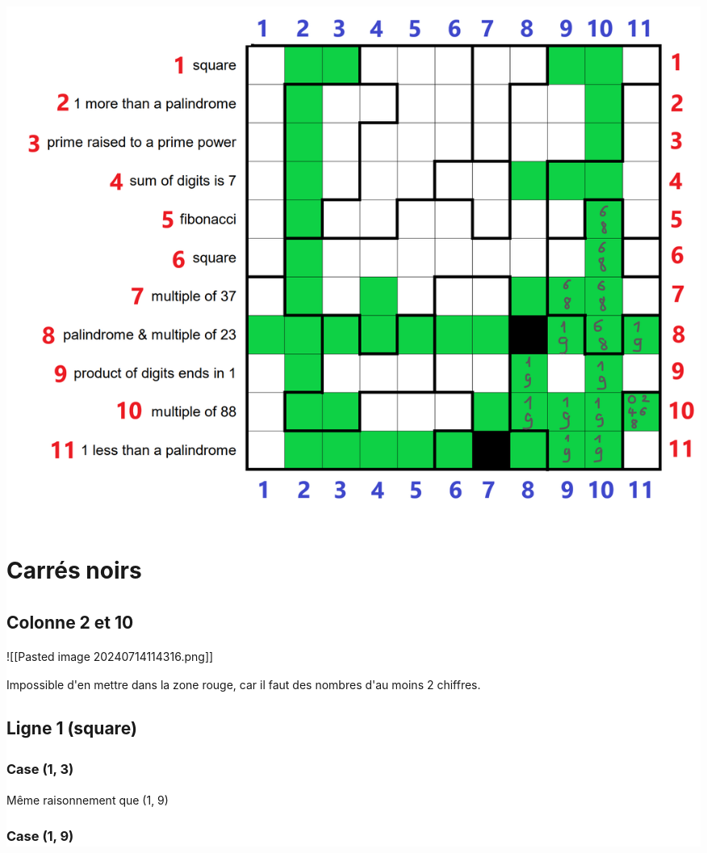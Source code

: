 ![img.png](img/img_1.png)

# Carrés noirs

## Colonne 2 et 10

![[Pasted image 20240714114316.png]]

Impossible d'en mettre dans la zone rouge, car il faut des nombres d'au moins 2 chiffres.

## Ligne 1 (square)

### Case (1, 3)

Même raisonnement que (1, 9)

### Case (1, 9)
